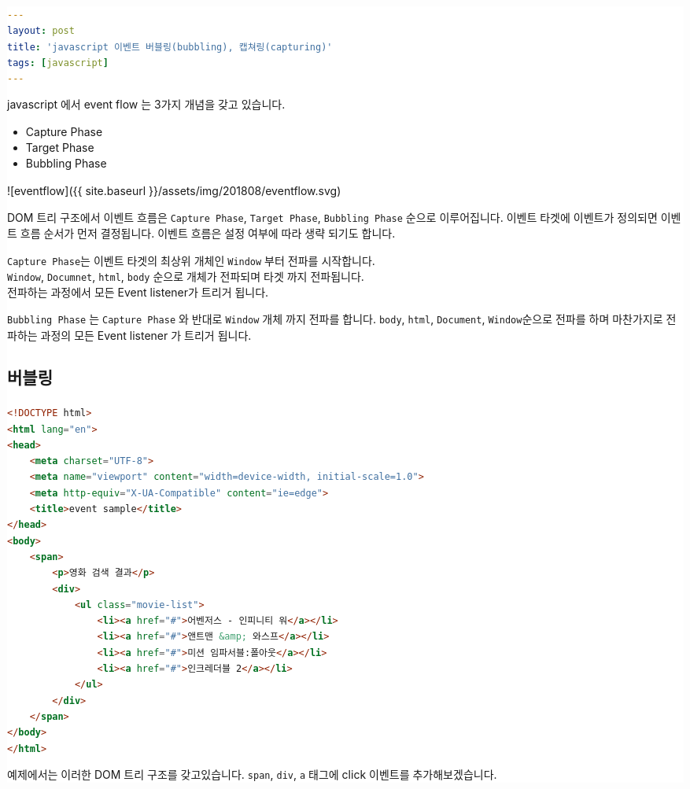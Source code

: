 ```yaml
---
layout: post
title: 'javascript 이벤트 버블링(bubbling), 캡쳐링(capturing)'
tags: [javascript]
---
```

javascript 에서 event flow 는 3가지 개념을 갖고 있습니다.

* Capture Phase
* Target Phase
* Bubbling Phase

![eventflow]({{ site.baseurl }}/assets/img/201808/eventflow.svg)

DOM 트리 구조에서 이벤트 흐름은 `Capture Phase`, `Target Phase`, `Bubbling Phase` 순으로 이루어집니다.
이벤트 타겟에 이벤트가 정의되면 이벤트 흐름 순서가 먼저 결정됩니다. 이벤트 흐름은 설정 여부에 따라 생략 되기도 합니다.

`Capture Phase`는  이벤트 타겟의 최상위 개체인 `Window` 부터 전파를 시작합니다.  
`Window`, `Documnet`, `html`, `body` 순으로 개체가 전파되며 타겟 까지 전파됩니다.  
전파하는 과정에서 모든 Event listener가 트리거 됩니다.

`Bubbling Phase` 는 `Capture Phase` 와 반대로 `Window` 개체 까지 전파를 합니다.
`body`, `html`, `Document`, `Window`순으로 전파를 하며 마찬가지로 전파하는 과정의 모든 Event listener 가 트리거 됩니다.

## 버블링

```html
<!DOCTYPE html>
<html lang="en">
<head>
    <meta charset="UTF-8">
    <meta name="viewport" content="width=device-width, initial-scale=1.0">
    <meta http-equiv="X-UA-Compatible" content="ie=edge">
    <title>event sample</title>
</head>
<body>
    <span>
        <p>영화 검색 결과</p>
        <div>
            <ul class="movie-list">
                <li><a href="#">어벤저스 - 인피니티 워</a></li>
                <li><a href="#">앤트맨 &amp; 와스프</a></li>
                <li><a href="#">미션 임파서블:폴아웃</a></li>
                <li><a href="#">인크레더블 2</a></li>
            </ul>
        </div>
    </span>
</body>    
</html>
```

예제에서는 이러한 DOM 트리 구조를 갖고있습니다. `span`, `div`, `a` 태그에 click 이벤트를 추가해보겠습니다.

